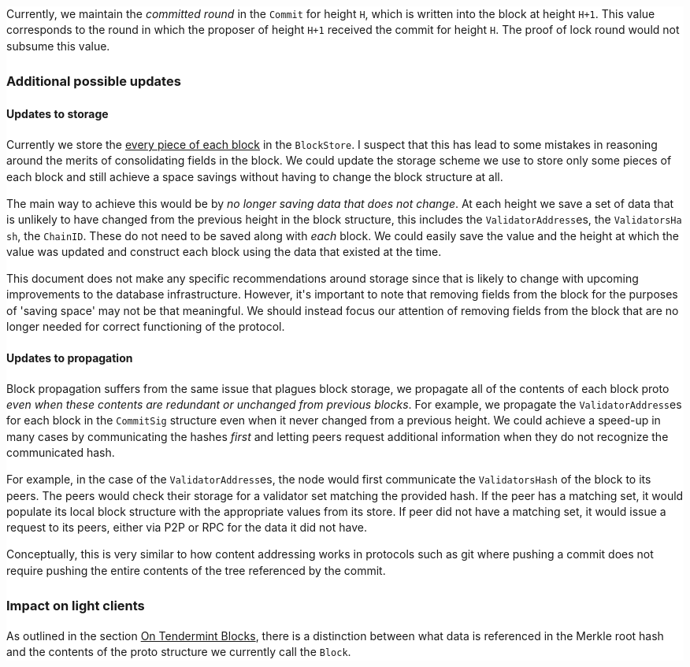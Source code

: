 Currently, we maintain the _committed round_ in the `Commit` for height `H`, which is
written into the block at height `H+1`. This value corresponds to the round in
which the proposer of height `H+1` received the commit for height `H`. The proof
of lock round would not subsume this value.

### Additional possible updates

#### Updates to storage

Currently we store the [every piece of each block][save-block] in the `BlockStore`.
I suspect that this has lead to some mistakes in reasoning around the merits of
consolidating fields in the block. We could update the storage scheme we use to
store only some pieces of each block and still achieve a space savings without having
to change the block structure at all.

The main way to achieve this would be by _no longer saving data that does not change_.
At each height we save a set of data that is unlikely to have changed from the
previous height in the block structure, this includes the `ValidatorAddress`es,
the `ValidatorsHash`, the `ChainID`. These do not need to be saved along with
_each_ block. We could easily save the value and the height at which the value
was updated and construct each block using the data that existed at the time.

This document does not make any specific recommendations around storage since
that is likely to change with upcoming improvements to the database infrastructure.
However, it's important to note that removing fields from the block for the
purposes of 'saving space' may not be that meaningful. We should instead focus
our attention of removing fields from the block that are no longer needed
for correct functioning of the protocol.

#### Updates to propagation

Block propagation suffers from the same issue that plagues block storage, we
propagate all of the contents of each block proto _even when these contents are redundant
or unchanged from previous blocks_. For example, we propagate the `ValidatorAddress`es
for each block in the `CommitSig` structure even when it never changed from a
previous height. We could achieve a speed-up in many cases by communicating the
hashes _first_ and letting peers request additional information when they do not
recognize the communicated hash.

For example, in the case of the `ValidatorAddress`es, the node would first
communicate the `ValidatorsHash` of the block to its peers. The peers would
check their storage for a validator set matching the provided hash. If the peer
has a matching set, it would populate its local block structure with the
appropriate values from its store. If peer did not have a matching set, it would
issue a request to its peers, either via P2P or RPC for the data it did not have.

Conceptually, this is very similar to how content addressing works in protocols
such as git where pushing a commit does not require pushing the entire contents
of the tree referenced by the commit.

### Impact on light clients

As outlined in the section [On Tendermint Blocks](#on-tendermint-blocks), there
is a distinction between what data is referenced in the Merkle root hash and the
contents of the proto structure we currently call the `Block`.


[part-set-header]: https://github.com/tendermint/tendermint/blob/208a15dadf01e4e493c187d8c04a55a61758c3cc/types/part_set.go#L94
[block-id]: https://github.com/tendermint/tendermint/blob/208a15dadf01e4e493c187d8c04a55a61758c3cc/types/block.go#L1090
[psh-check]: https://github.com/tendermint/tendermint/blob/208a15dadf01e4e493c187d8c04a55a61758c3cc/types/part_set.go#L116
[proposer-selection]: https://github.com/tendermint/tendermint/blob/208a15dadf01e4e493c187d8c04a55a61758c3cc/spec/consensus/proposer-selection.md
[val-hash]: https://github.com/tendermint/tendermint/blob/29e5fbcc648510e4763bd0af0b461aed92c21f30/types/validator.go#L160
[proposer-check]: https://github.com/tendermint/tendermint/blob/29e5fbcc648510e4763bd0af0b461aed92c21f30/internal/state/validation.go#L102
[save-block]: https://github.com/tendermint/tendermint/blob/59f0236b845c83009bffa62ed44053b04370b8a9/internal/store/store.go#L490
